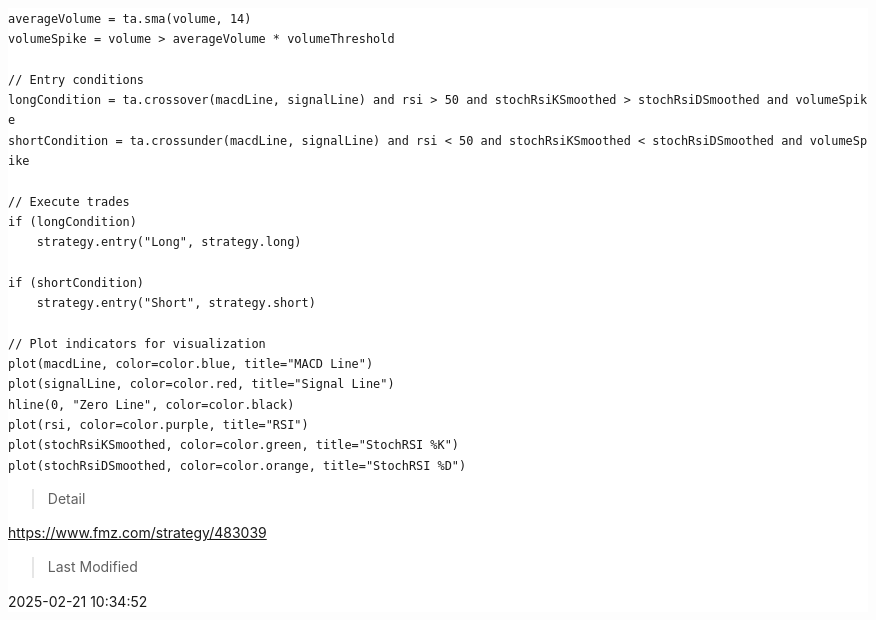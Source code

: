 ``` pinescript
averageVolume = ta.sma(volume, 14)
volumeSpike = volume > averageVolume * volumeThreshold

// Entry conditions
longCondition = ta.crossover(macdLine, signalLine) and rsi > 50 and stochRsiKSmoothed > stochRsiDSmoothed and volumeSpike
shortCondition = ta.crossunder(macdLine, signalLine) and rsi < 50 and stochRsiKSmoothed < stochRsiDSmoothed and volumeSpike

// Execute trades
if (longCondition)
    strategy.entry("Long", strategy.long)

if (shortCondition)
    strategy.entry("Short", strategy.short)

// Plot indicators for visualization
plot(macdLine, color=color.blue, title="MACD Line")
plot(signalLine, color=color.red, title="Signal Line")
hline(0, "Zero Line", color=color.black)
plot(rsi, color=color.purple, title="RSI")
plot(stochRsiKSmoothed, color=color.green, title="StochRSI %K")
plot(stochRsiDSmoothed, color=color.orange, title="StochRSI %D")
```

> Detail

https://www.fmz.com/strategy/483039

> Last Modified

2025-02-21 10:34:52
